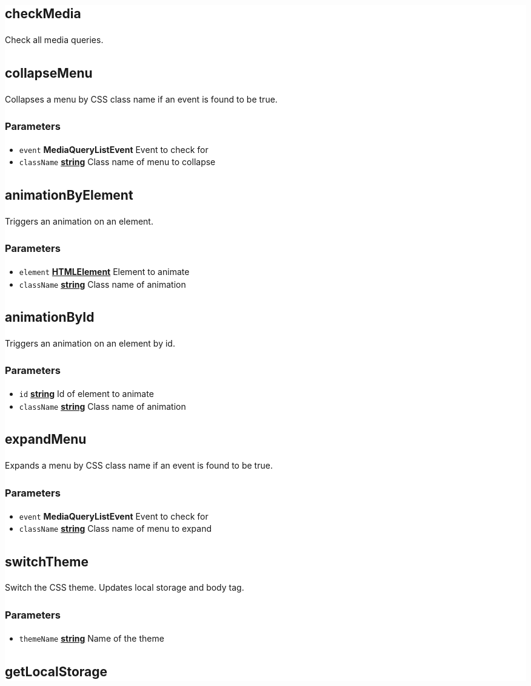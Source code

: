 ## checkMedia

Check all media queries.

## collapseMenu

Collapses a menu by CSS class name if an event is found to be true.

### Parameters

*   `event` **MediaQueryListEvent** Event to check for
*   `className` **[string][52]** Class name of menu to collapse

## animationByElement

Triggers an animation on an element.

### Parameters

*   `element` **[HTMLElement][53]** Element to animate
*   `className` **[string][52]** Class name of animation

## animationById

Triggers an animation on an element by id.

### Parameters

*   `id` **[string][52]** Id of element to animate
*   `className` **[string][52]** Class name of animation

## expandMenu

Expands a menu by CSS class name if an event is found to be true.

### Parameters

*   `event` **MediaQueryListEvent** Event to check for
*   `className` **[string][52]** Class name of menu to expand

## switchTheme

Switch the CSS theme.  Updates local storage and body tag.

### Parameters

*   `themeName` **[string][52]** Name of the theme

## getLocalStorage


[1]: #checkmedia
[2]: #collapsemenu
[3]: #parameters
[4]: #animationbyelement
[5]: #parameters-1
[6]: #animationbyid
[7]: #parameters-2
[8]: #expandmenu
[9]: #parameters-3
[10]: #switchtheme
[11]: #parameters-4
[12]: #getlocalstorage
[13]: #parameters-5
[14]: #setlocalstorage
[15]: #parameters-6
[16]: #setstylebytag
[17]: #parameters-7
[18]: #getid
[19]: #parameters-8
[20]: #getclass
[21]: #parameters-9
[22]: #gettag
[23]: #parameters-10
[24]: #debug
[25]: #parameters-11
[26]: #ready
[27]: #parameters-12
[28]: #loadbyid
[29]: #parameters-13
[30]: #addclassbyid
[31]: #parameters-14
[32]: #addclassbyelement
[33]: #parameters-15
[34]: #removeclassbytag
[35]: #parameters-16
[36]: #addattributebyid
[37]: #parameters-17
[38]: #addattributebyelement
[39]: #parameters-18
[40]: #addattributebytag
[41]: #parameters-19
[42]: #removeclassbyid
[43]: #parameters-20
[44]: #removeclassbyclass
[45]: #parameters-21
[46]: #togglebyid
[47]: #parameters-22
[48]: #togglebytag
[49]: #parameters-23
[50]: #rotatebyid
[51]: #parameters-24
[52]: https://developer.mozilla.org/docs/Web/JavaScript/Reference/Global_Objects/String
[53]: https://developer.mozilla.org/docs/Web/HTML/Element
[54]: https://developer.mozilla.org/docs/Web/JavaScript/Reference/Global_Objects/Number
[55]: https://developer.mozilla.org/docs/Web/JavaScript/Reference/Global_Objects/Boolean